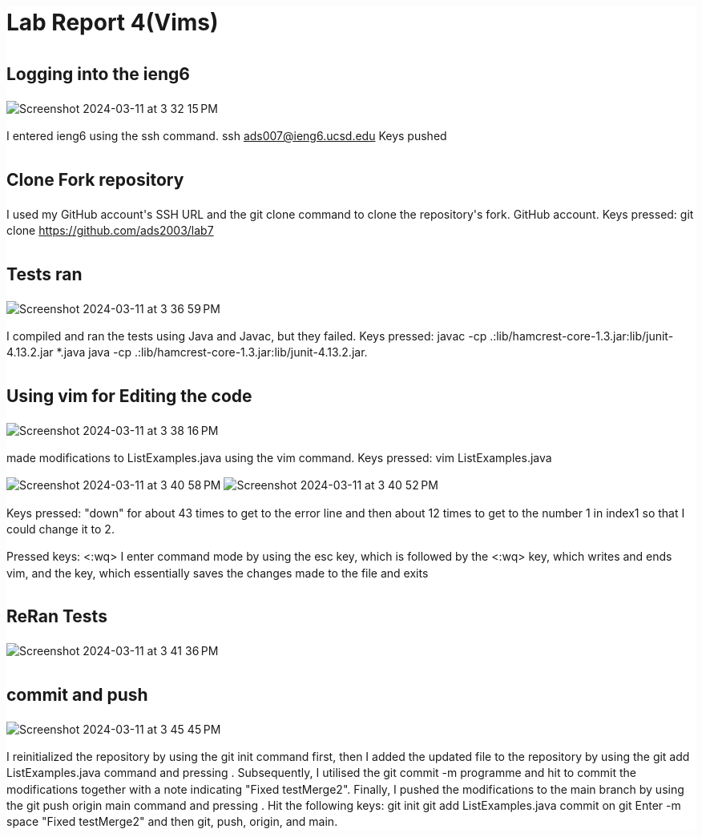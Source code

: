 # Lab Report 4(Vims)

## Logging into the ieng6

<img width="793" alt="Screenshot 2024-03-11 at 3 32 15 PM" src="https://github.com/ads2003/cse15l-lab-reports/assets/156348741/3ad073b3-f1d8-42fe-82c5-65aa813b065f">

I entered ieng6 using the ssh command. ssh <space> ads007@ieng6.ucsd.edu <enter> Keys pushed

## Clone Fork repository 
I used my GitHub account's SSH URL and the git clone command to clone the repository's fork. 
GitHub account. Keys pressed: git <space> clone <space>
https://github.com/ads2003/lab7 <space> <enter>

## Tests ran

<img width="1053" alt="Screenshot 2024-03-11 at 3 36 59 PM" src="https://github.com/ads2003/cse15l-lab-reports/assets/156348741/b244930e-4814-4eb6-bf8e-1e51b15cedc7">

I compiled and ran the tests using Java and Javac, but they failed.
 Keys pressed: javac
<space> -cp .:lib/hamcrest-core-1.3.jar:lib/junit-4.13.2.jar *.java <enter> java
<space> -cp .:lib/hamcrest-core-1.3.jar:lib/junit-4.13.2.jar. 

## Using vim for Editing the code

<img width="978" alt="Screenshot 2024-03-11 at 3 38 16 PM" src="https://github.com/ads2003/cse15l-lab-reports/assets/156348741/3b30ce0a-9855-464c-b115-a8d364d4da35">

 
made modifications to ListExamples.java using the vim command. Keys pressed: vim
<space> ListExamples.java <enter>

<img width="477" alt="Screenshot 2024-03-11 at 3 40 58 PM" src="https://github.com/ads2003/cse15l-lab-reports/assets/156348741/a583d2f1-414d-491d-adb7-780d92a650bd"> 
<img width="304" alt="Screenshot 2024-03-11 at 3 40 52 PM" src="https://github.com/ads2003/cse15l-lab-reports/assets/156348741/2fa11d7b-2fdc-4ae7-b2e4-19f3451846e6">   

Keys pressed: "down" for about 43 times to get to the error line and then <right> about 12 times to
get to the number 1 in index1 so that I could change it to 2.

Pressed keys: <esc><:wq><enter> I enter command mode by using the esc key, which is followed by the <:wq> key, which writes and ends vim, and the <enter> key, which essentially saves the changes made to the file and exits

## ReRan Tests


<img width="509" alt="Screenshot 2024-03-11 at 3 41 36 PM" src="https://github.com/ads2003/cse15l-lab-reports/assets/156348741/df245edd-fae0-4b1c-b225-4f8d79298d84">   


## commit and push 


<img width="731" alt="Screenshot 2024-03-11 at 3 45 45 PM" src="https://github.com/ads2003/cse15l-lab-reports/assets/156348741/e086258a-a0fb-4149-aa74-25cfd0e562cd">

I reinitialized the repository by using the git init command first, then I added the updated file to the repository by using the git add ListExamples.java command and pressing <enter>. Subsequently, I utilised the git commit -m programme and hit <enter> to commit the modifications together with a note indicating "Fixed testMerge2". Finally, I pushed the modifications to the main branch by using the git push origin main command and pressing <enter>. Hit the following keys: git <space> init <enter> git <space> add <space> <enter> ListExamples.java commit <space> on git Enter -m space "Fixed testMerge2" and then git, push, origin, and main.




